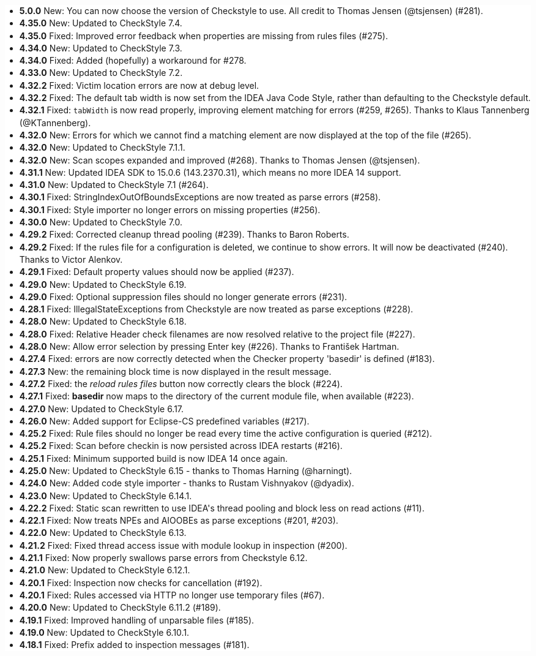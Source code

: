 * **5.0.0** New: You can now choose the version of Checkstyle to use. All credit to Thomas Jensen (@tsjensen) (#281).
* **4.35.0** New: Updated to CheckStyle 7.4.
* **4.35.0** Fixed: Improved error feedback when properties are missing from rules files (#275).
* **4.34.0** New: Updated to CheckStyle 7.3.
* **4.34.0** Fixed: Added (hopefully) a workaround for #278.
* **4.33.0** New: Updated to CheckStyle 7.2.
* **4.32.2** Fixed: Victim location errors are now at debug level.
* **4.32.2** Fixed: The default tab width is now set from the IDEA Java Code Style, rather than defaulting to the
  Checkstyle default.
* **4.32.1** Fixed: `tabWidth` is now read properly, improving element matching for errors (#259, #265). Thanks to Klaus
  Tannenberg (@KTannenberg).
* **4.32.0** New: Errors for which we cannot find a matching element are now displayed at the top of the file (#265).
* **4.32.0** New: Updated to CheckStyle 7.1.1.
* **4.32.0** New: Scan scopes expanded and improved (#268). Thanks to Thomas Jensen (@tsjensen).
* **4.31.1** New: Updated IDEA SDK to 15.0.6 (143.2370.31), which means no more IDEA 14 support.
* **4.31.0** New: Updated to CheckStyle 7.1 (#264).
* **4.30.1** Fixed: StringIndexOutOfBoundsExceptions are now treated as parse errors (#258).
* **4.30.1** Fixed: Style importer no longer errors on missing properties (#256).
* **4.30.0** New: Updated to CheckStyle 7.0.
* **4.29.2** Fixed: Corrected cleanup thread pooling (#239). Thanks to Baron Roberts.
* **4.29.2** Fixed: If the rules file for a configuration is deleted, we continue to show errors. It will now be
  deactivated (#240). Thanks to Victor Alenkov.
* **4.29.1** Fixed: Default property values should now be applied (#237).
* **4.29.0** New: Updated to CheckStyle 6.19.
* **4.29.0** Fixed: Optional suppression files should no longer generate errors (#231).
* **4.28.1** Fixed: IllegalStateExceptions from Checkstyle are now treated as parse exceptions (#228).
* **4.28.0** New: Updated to CheckStyle 6.18.
* **4.28.0** Fixed: Relative Header check filenames are now resolved relative to the project file (#227).
* **4.28.0** New: Allow error selection by pressing Enter key (#226). Thanks to František Hartman.
* **4.27.4** Fixed: errors are now correctly detected when the Checker property 'basedir' is defined (#183).
* **4.27.3** New: the remaining block time is now displayed in the result message.
* **4.27.2** Fixed: the *reload rules files* button now correctly clears the block (#224).
* **4.27.1** Fixed: **basedir** now maps to the directory of the current module file, when available (#223).
* **4.27.0** New: Updated to CheckStyle 6.17.
* **4.26.0** New: Added support for Eclipse-CS predefined variables (#217).
* **4.25.2** Fixed: Rule files should no longer be read every time the active configuration is queried (#212).
* **4.25.2** Fixed: Scan before checkin is now persisted across IDEA restarts (#216).
* **4.25.1** Fixed: Minimum supported build is now IDEA 14 once again.
* **4.25.0** New: Updated to CheckStyle 6.15 - thanks to Thomas Harning (@harningt).
* **4.24.0** New: Added code style importer - thanks to Rustam Vishnyakov (@dyadix).
* **4.23.0** New: Updated to CheckStyle 6.14.1.
* **4.22.2** Fixed: Static scan rewritten to use IDEA's thread pooling and block less on read actions (#11).
* **4.22.1** Fixed: Now treats NPEs and AIOOBEs as parse exceptions (#201, #203).
* **4.22.0** New: Updated to CheckStyle 6.13.
* **4.21.2** Fixed: Fixed thread access issue with module lookup in inspection (#200).
* **4.21.1** Fixed: Now properly swallows parse errors from Checkstyle 6.12.
* **4.21.0** New: Updated to CheckStyle 6.12.1.
* **4.20.1** Fixed: Inspection now checks for cancellation (#192).
* **4.20.1** Fixed: Rules accessed via HTTP no longer use temporary files (#67).
* **4.20.0** New: Updated to CheckStyle 6.11.2 (#189).
* **4.19.1** Fixed: Improved handling of unparsable files (#185).
* **4.19.0** New: Updated to CheckStyle 6.10.1.
* **4.18.1** Fixed: Prefix added to inspection messages (#181).